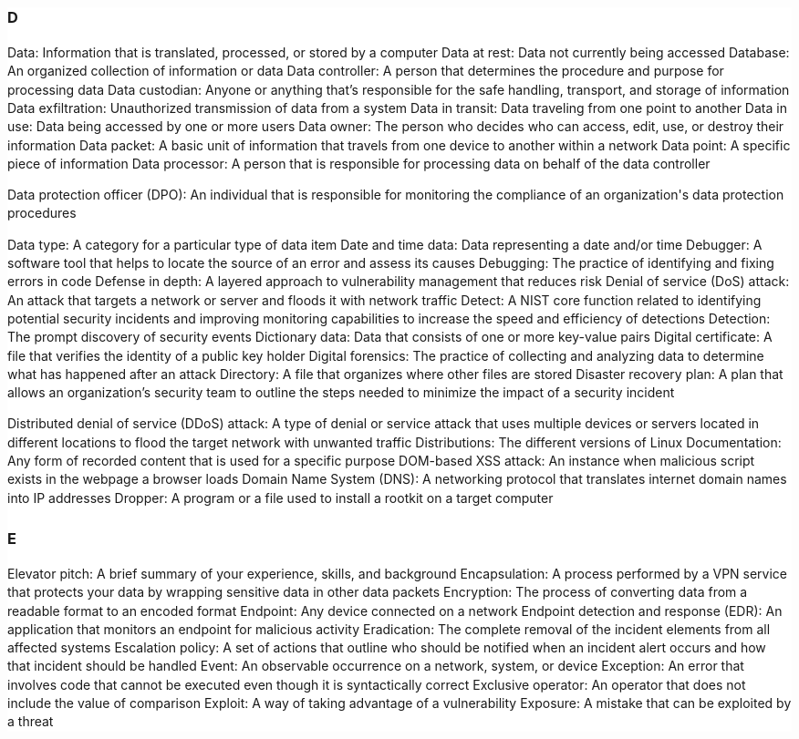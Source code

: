 ### D

Data: Information that is translated, processed, or stored by a computer
Data at rest: Data not currently being accessed
Database: An organized collection of information or data
Data controller: A person that determines the procedure and purpose for processing data
Data custodian: Anyone or anything that’s responsible for the safe handling, transport, and storage of information
Data exfiltration: Unauthorized transmission of data from a system
Data in transit: Data traveling from one point to another
Data in use: Data being accessed by one or more users
Data owner: The person who decides who can access, edit, use, or destroy their information
Data packet: A basic unit of information that travels from one device to another within a network
Data point: A specific piece of information
Data processor: A person that is responsible for processing data on behalf of the data controller

Data protection officer (DPO): An individual that is responsible for monitoring the compliance of an organization's data protection procedures

Data type: A category for a particular type of data item
Date and time data: Data representing a date and/or time
Debugger: A software tool that helps to locate the source of an error and assess its causes
Debugging: The practice of identifying and fixing errors in code
Defense in depth: A layered approach to vulnerability management that reduces risk
Denial of service (DoS) attack: An attack that targets a network or server and floods it with network traffic
Detect: A NIST core function related to identifying potential security incidents and improving monitoring capabilities to increase the speed and efficiency of detections
Detection: The prompt discovery of security events
Dictionary data: Data that consists of one or more key-value pairs
Digital certificate: A file that verifies the identity of a public key holder
Digital forensics: The practice of collecting and analyzing data to determine what has happened after an attack
Directory: A file that organizes where other files are stored
Disaster recovery plan: A plan that allows an organization’s security team to outline the steps needed to minimize the impact of a security incident

Distributed denial of service (DDoS) attack: A type of denial or service attack that uses multiple devices or servers located in different locations to flood the target network with unwanted traffic
Distributions: The different versions of Linux
Documentation: Any form of recorded content that is used for a specific purpose 
DOM-based XSS attack: An instance when malicious script exists in the webpage a browser loads
Domain Name System (DNS): A networking protocol that translates internet domain names into IP addresses
Dropper: A program or a file used to install a rootkit on a target computer

### E

Elevator pitch: A brief summary of your experience, skills, and background
Encapsulation: A process performed by a VPN service that protects your data by wrapping sensitive data in other data packets
Encryption: The process of converting data from a readable format to an encoded format
Endpoint: Any device connected on a network
Endpoint detection and response (EDR): An application that monitors an endpoint for malicious activity
Eradication: The complete removal of the incident elements from all affected systems
Escalation policy: A set of actions that outline who should be notified when an incident alert occurs and how that incident should be handled
Event: An observable occurrence on a network, system, or device
Exception: An error that involves code that cannot be executed even though it is syntactically correct
Exclusive operator: An operator that does not include the value of comparison
Exploit: A way of taking advantage of a vulnerability
Exposure: A mistake that can be exploited by a threat